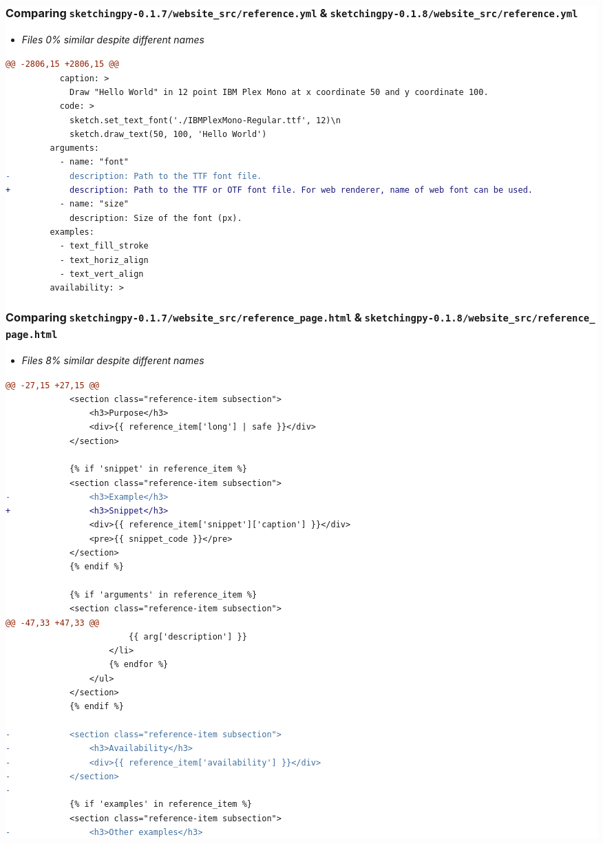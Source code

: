 ### Comparing `sketchingpy-0.1.7/website_src/reference.yml` & `sketchingpy-0.1.8/website_src/reference.yml`

 * *Files 0% similar despite different names*

```diff
@@ -2806,15 +2806,15 @@
           caption: >
             Draw "Hello World" in 12 point IBM Plex Mono at x coordinate 50 and y coordinate 100.
           code: >
             sketch.set_text_font('./IBMPlexMono-Regular.ttf', 12)\n
             sketch.draw_text(50, 100, 'Hello World')
         arguments:
           - name: "font"
-            description: Path to the TTF font file.
+            description: Path to the TTF or OTF font file. For web renderer, name of web font can be used.
           - name: "size"
             description: Size of the font (px).
         examples:
           - text_fill_stroke
           - text_horiz_align
           - text_vert_align
         availability: >
```

### Comparing `sketchingpy-0.1.7/website_src/reference_page.html` & `sketchingpy-0.1.8/website_src/reference_page.html`

 * *Files 8% similar despite different names*

```diff
@@ -27,15 +27,15 @@
             <section class="reference-item subsection">
                 <h3>Purpose</h3>
                 <div>{{ reference_item['long'] | safe }}</div>
             </section>
 
             {% if 'snippet' in reference_item %}
             <section class="reference-item subsection">
-                <h3>Example</h3>
+                <h3>Snippet</h3>
                 <div>{{ reference_item['snippet']['caption'] }}</div>
                 <pre>{{ snippet_code }}</pre>
             </section>
             {% endif %}
 
             {% if 'arguments' in reference_item %}
             <section class="reference-item subsection">
@@ -47,33 +47,33 @@
                         {{ arg['description'] }}
                     </li>
                     {% endfor %}
                 </ul>
             </section>
             {% endif %}
 
-            <section class="reference-item subsection">
-                <h3>Availability</h3>
-                <div>{{ reference_item['availability'] }}</div>
-            </section>
-
             {% if 'examples' in reference_item %}
             <section class="reference-item subsection">
-                <h3>Other examples</h3>
```